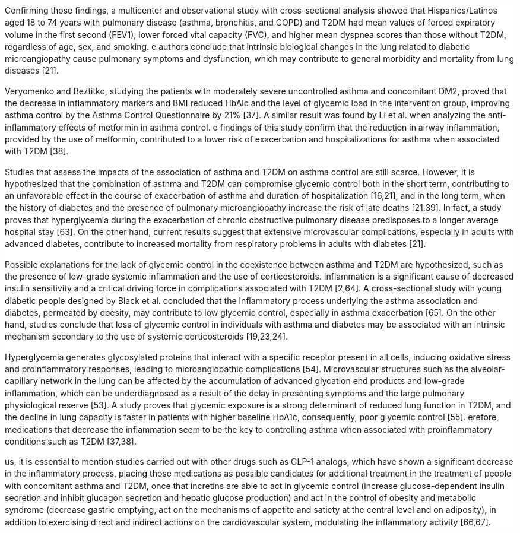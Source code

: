 Confirming those findings, a multicenter and observational study with cross-sectional analysis showed that Hispanics/Latinos aged 18 to 74 years with pulmonary disease (asthma, bronchitis, and COPD) and T2DM had mean values of forced expiratory volume in the first second (FEV1), lower forced vital capacity (FVC), and higher mean dyspnea scores than those without T2DM, regardless of age, sex, and smoking. e authors conclude that intrinsic biological changes in the lung related to diabetic microangiopathy cause pulmonary symptoms and dysfunction, which may contribute to general morbidity and mortality from lung diseases [21].

Veryomenko and Beztitko, studying the patients with moderately severe uncontrolled asthma and concomitant DM2, proved that the decrease in inflammatory markers and BMI reduced HbAlc and the level of glycemic load in the intervention group, improving asthma control by the Asthma Control Questionnaire by 21% [37]. A similar result was found by Li et al. when analyzing the anti-inflammatory effects of metformin in asthma control. e findings of this study confirm that the reduction in airway inflammation, provided by the use of metformin, contributed to a lower risk of exacerbation and hospitalizations for asthma when associated with T2DM [38].

Studies that assess the impacts of the association of asthma and T2DM on asthma control are still scarce. However, it is hypothesized that the combination of asthma and T2DM can compromise glycemic control both in the short term, contributing to an unfavorable effect in the course of exacerbation of asthma and duration of hospitalization [16,21], and in the long term, when the history of diabetes and the presence of pulmonary microangiopathy increase the risk of late deaths [21,39]. In fact, a study proves that hyperglycemia during the exacerbation of chronic obstructive pulmonary disease predisposes to a longer average hospital stay [63]. On the other hand, current results suggest that extensive microvascular complications, especially in adults with advanced diabetes, contribute to increased mortality from respiratory problems in adults with diabetes [21].

Possible explanations for the lack of glycemic control in the coexistence between asthma and T2DM are hypothesized, such as the presence of low-grade systemic inflammation and the use of corticosteroids. Inflammation is a significant cause of decreased insulin sensitivity and a critical driving force in complications associated with T2DM [2,64]. A cross-sectional study with young diabetic people designed by Black et al. concluded that the inflammatory process underlying the asthma association and diabetes, permeated by obesity, may contribute to low glycemic control, especially in asthma exacerbation [65]. On the other hand, studies conclude that loss of glycemic control in individuals with asthma and diabetes may be associated with an intrinsic mechanism secondary to the use of systemic corticosteroids [19,23,24].

Hyperglycemia generates glycosylated proteins that interact with a specific receptor present in all cells, inducing oxidative stress and proinflammatory responses, leading to microangiopathic complications [54]. Microvascular structures such as the alveolar-capillary network in the lung can be affected by the accumulation of advanced glycation end products and low-grade inflammation, which can be underdiagnosed as a result of the delay in presenting symptoms and the large pulmonary physiological reserve [53]. A study proves that glycemic exposure is a strong determinant of reduced lung function in T2DM, and the decline in lung capacity is faster in patients with higher baseline HbA1c, consequently, poor glycemic control [55]. erefore, medications that decrease the inflammation seem to be the key to controlling asthma when associated with proinflammatory conditions such as T2DM [37,38].

us, it is essential to mention studies carried out with other drugs such as GLP-1 analogs, which have shown a significant decrease in the inflammatory process, placing those medications as possible candidates for additional treatment in the treatment of people with concomitant asthma and T2DM, once that incretins are able to act in glycemic control (increase glucose-dependent insulin secretion and inhibit glucagon secretion and hepatic glucose production) and act in the control of obesity and metabolic syndrome (decrease gastric emptying, act on the mechanisms of appetite and satiety at the central level and on adiposity), in addition to exercising direct and indirect actions on the cardiovascular system, modulating the inflammatory activity [66,67].
